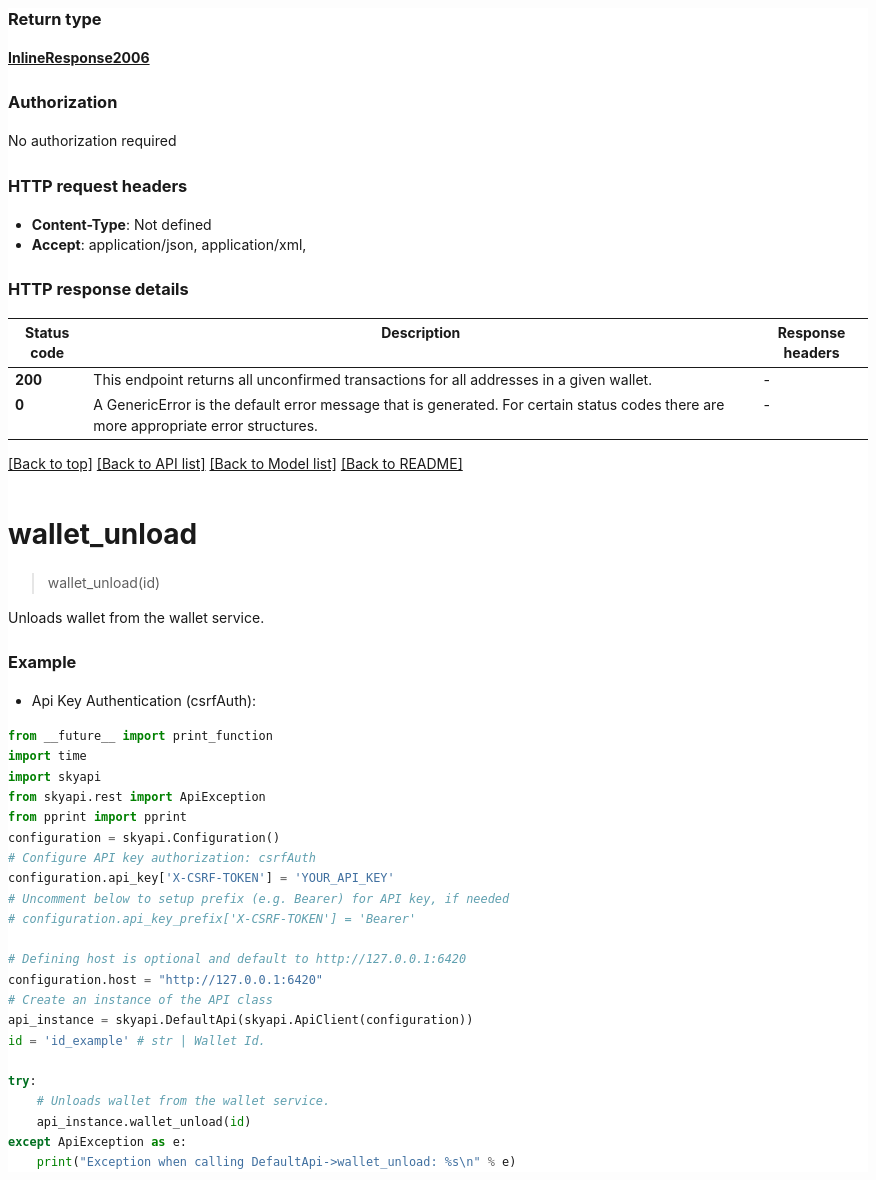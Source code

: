 ### Return type

[**InlineResponse2006**](InlineResponse2006.md)

### Authorization

No authorization required

### HTTP request headers

 - **Content-Type**: Not defined
 - **Accept**: application/json, application/xml, 

### HTTP response details
| Status code | Description | Response headers |
|-------------|-------------|------------------|
**200** | This endpoint returns all unconfirmed transactions for all addresses in a given wallet. |  -  |
**0** | A GenericError is the default error message that is generated. For certain status codes there are more appropriate error structures. |  -  |

[[Back to top]](#) [[Back to API list]](../README.md#documentation-for-api-endpoints) [[Back to Model list]](../README.md#documentation-for-models) [[Back to README]](../README.md)

# **wallet_unload**
> wallet_unload(id)

Unloads wallet from the wallet service.

### Example

* Api Key Authentication (csrfAuth):
```python
from __future__ import print_function
import time
import skyapi
from skyapi.rest import ApiException
from pprint import pprint
configuration = skyapi.Configuration()
# Configure API key authorization: csrfAuth
configuration.api_key['X-CSRF-TOKEN'] = 'YOUR_API_KEY'
# Uncomment below to setup prefix (e.g. Bearer) for API key, if needed
# configuration.api_key_prefix['X-CSRF-TOKEN'] = 'Bearer'

# Defining host is optional and default to http://127.0.0.1:6420
configuration.host = "http://127.0.0.1:6420"
# Create an instance of the API class
api_instance = skyapi.DefaultApi(skyapi.ApiClient(configuration))
id = 'id_example' # str | Wallet Id.

try:
    # Unloads wallet from the wallet service.
    api_instance.wallet_unload(id)
except ApiException as e:
    print("Exception when calling DefaultApi->wallet_unload: %s\n" % e)
```
